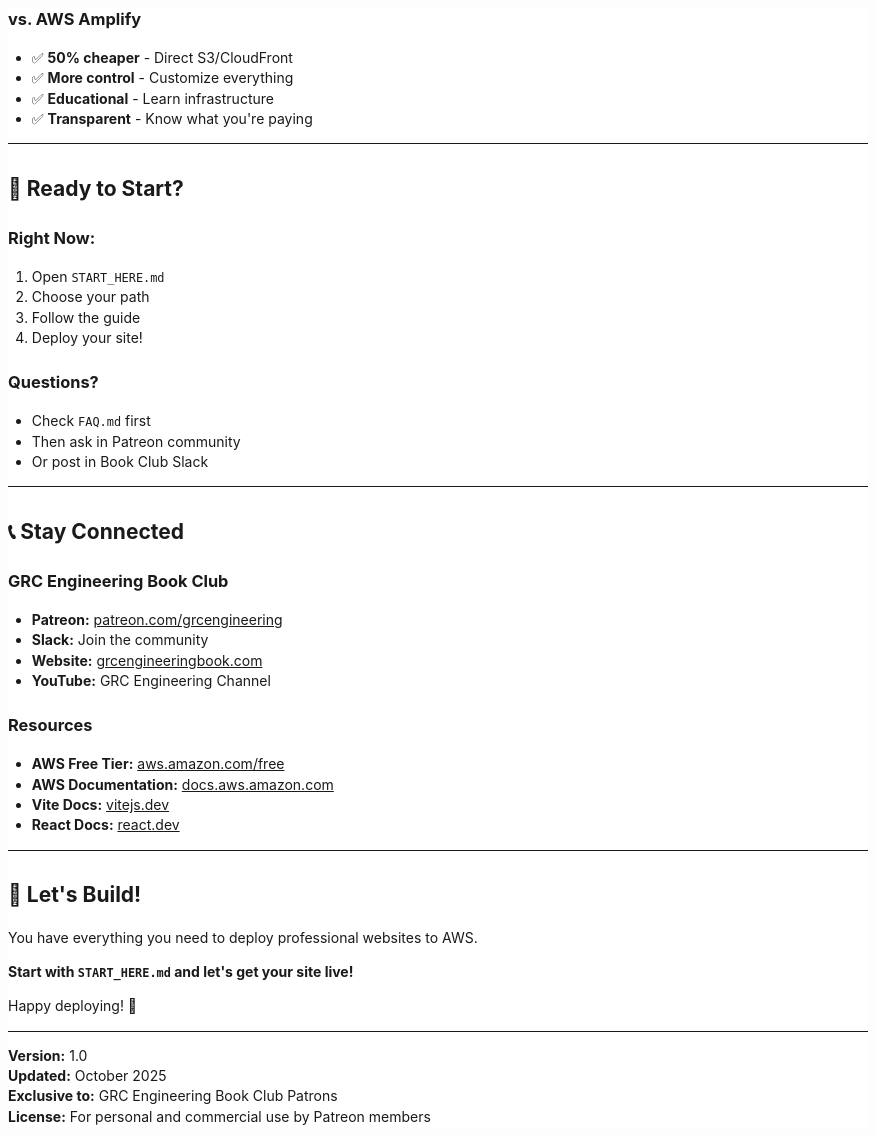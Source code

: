 ### vs. AWS Amplify
- ✅ **50% cheaper** - Direct S3/CloudFront
- ✅ **More control** - Customize everything
- ✅ **Educational** - Learn infrastructure
- ✅ **Transparent** - Know what you're paying

---

## 🚀 Ready to Start?

### Right Now:
1. Open `START_HERE.md`
2. Choose your path
3. Follow the guide
4. Deploy your site!

### Questions?
- Check `FAQ.md` first
- Then ask in Patreon community
- Or post in Book Club Slack

---

## 📞 Stay Connected

### GRC Engineering Book Club
- **Patreon:** [patreon.com/grcengineering](https://patreon.com/grcengineering)
- **Slack:** Join the community
- **Website:** [grcengineeringbook.com](https://grcengineeringbook.com)
- **YouTube:** GRC Engineering Channel

### Resources
- **AWS Free Tier:** [aws.amazon.com/free](https://aws.amazon.com/free)
- **AWS Documentation:** [docs.aws.amazon.com](https://docs.aws.amazon.com)
- **Vite Docs:** [vitejs.dev](https://vitejs.dev)
- **React Docs:** [react.dev](https://react.dev)

---

## 🎉 Let's Build!

You have everything you need to deploy professional websites to AWS. 

**Start with `START_HERE.md` and let's get your site live!**

Happy deploying! 🚀

---

**Version:** 1.0  
**Updated:** October 2025  
**Exclusive to:** GRC Engineering Book Club Patrons  
**License:** For personal and commercial use by Patreon members
